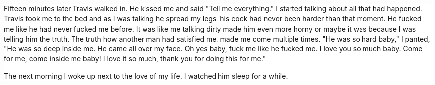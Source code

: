 Fifteen minutes later Travis walked in. He kissed me and said "Tell me
everything." I started talking about all that had happened. Travis took me to
the bed and as I was talking he spread my legs, his cock had never been harder
than that moment. He fucked me like he had never fucked me before. It was like
me talking dirty made him even more horny or maybe it was because I was telling
him the truth. The truth how another man had satisfied me, made me come
multiple times. "He was so hard baby," I panted, "He was so deep inside me. He
came all over my face. Oh yes baby, fuck me like he fucked me. I love you so
much baby. Come for me, come inside me baby! I love it so much, thank you for
doing this for me."

The next morning I woke up next to the love of my life. I watched him sleep for
a while.
